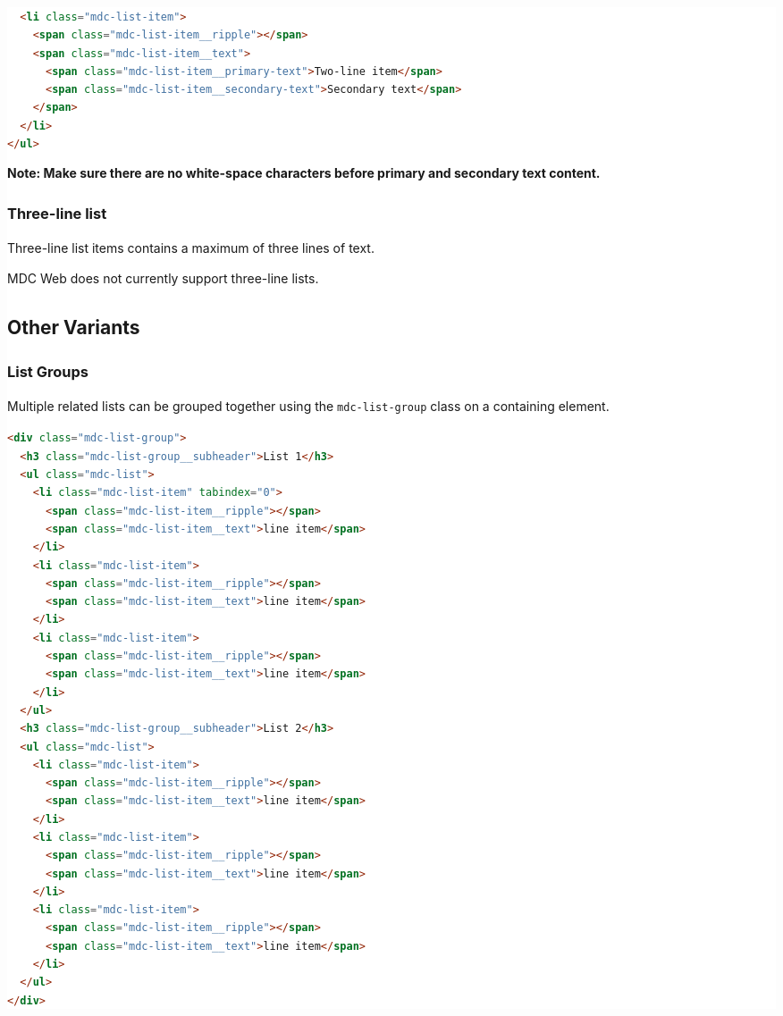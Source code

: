 ```html
  <li class="mdc-list-item">
    <span class="mdc-list-item__ripple"></span>
    <span class="mdc-list-item__text">
      <span class="mdc-list-item__primary-text">Two-line item</span>
      <span class="mdc-list-item__secondary-text">Secondary text</span>
    </span>
  </li>
</ul>
```

**Note: Make sure there are no white-space characters before primary and secondary text content.**

### Three-line list

Three-line list items contains a maximum of three lines of text.

MDC Web does not currently support three-line lists.

## Other Variants

### List Groups

Multiple related lists can be grouped together using the `mdc-list-group` class on a containing element.

```html
<div class="mdc-list-group">
  <h3 class="mdc-list-group__subheader">List 1</h3>
  <ul class="mdc-list">
    <li class="mdc-list-item" tabindex="0">
      <span class="mdc-list-item__ripple"></span>
      <span class="mdc-list-item__text">line item</span>
    </li>
    <li class="mdc-list-item">
      <span class="mdc-list-item__ripple"></span>
      <span class="mdc-list-item__text">line item</span>
    </li>
    <li class="mdc-list-item">
      <span class="mdc-list-item__ripple"></span>
      <span class="mdc-list-item__text">line item</span>
    </li>
  </ul>
  <h3 class="mdc-list-group__subheader">List 2</h3>
  <ul class="mdc-list">
    <li class="mdc-list-item">
      <span class="mdc-list-item__ripple"></span>
      <span class="mdc-list-item__text">line item</span>
    </li>
    <li class="mdc-list-item">
      <span class="mdc-list-item__ripple"></span>
      <span class="mdc-list-item__text">line item</span>
    </li>
    <li class="mdc-list-item">
      <span class="mdc-list-item__ripple"></span>
      <span class="mdc-list-item__text">line item</span>
    </li>
  </ul>
</div>
```
